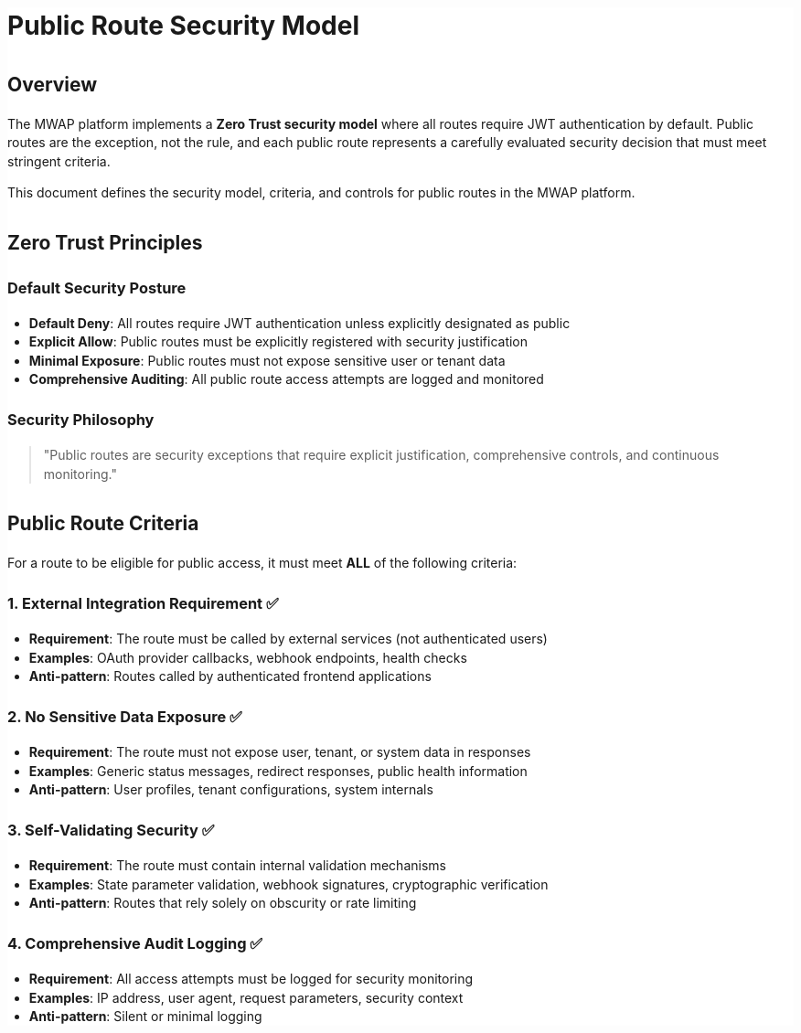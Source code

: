 # Public Route Security Model

## Overview

The MWAP platform implements a **Zero Trust security model** where all routes require JWT authentication by default. Public routes are the exception, not the rule, and each public route represents a carefully evaluated security decision that must meet stringent criteria.

This document defines the security model, criteria, and controls for public routes in the MWAP platform.

## Zero Trust Principles

### Default Security Posture

- **Default Deny**: All routes require JWT authentication unless explicitly designated as public
- **Explicit Allow**: Public routes must be explicitly registered with security justification
- **Minimal Exposure**: Public routes must not expose sensitive user or tenant data
- **Comprehensive Auditing**: All public route access attempts are logged and monitored

### Security Philosophy

> "Public routes are security exceptions that require explicit justification, comprehensive controls, and continuous monitoring."

## Public Route Criteria

For a route to be eligible for public access, it must meet **ALL** of the following criteria:

### 1. External Integration Requirement ✅
- **Requirement**: The route must be called by external services (not authenticated users)
- **Examples**: OAuth provider callbacks, webhook endpoints, health checks
- **Anti-pattern**: Routes called by authenticated frontend applications

### 2. No Sensitive Data Exposure ✅
- **Requirement**: The route must not expose user, tenant, or system data in responses
- **Examples**: Generic status messages, redirect responses, public health information
- **Anti-pattern**: User profiles, tenant configurations, system internals

### 3. Self-Validating Security ✅
- **Requirement**: The route must contain internal validation mechanisms
- **Examples**: State parameter validation, webhook signatures, cryptographic verification
- **Anti-pattern**: Routes that rely solely on obscurity or rate limiting

### 4. Comprehensive Audit Logging ✅
- **Requirement**: All access attempts must be logged for security monitoring
- **Examples**: IP address, user agent, request parameters, security context
- **Anti-pattern**: Silent or minimal logging

